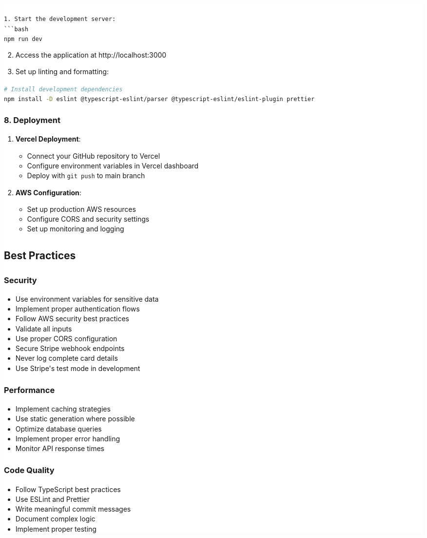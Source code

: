 ```

1. Start the development server:
```bash
npm run dev
```

2. Access the application at http://localhost:3000

3. Set up linting and formatting:
```bash
# Install development dependencies
npm install -D eslint @typescript-eslint/parser @typescript-eslint/eslint-plugin prettier
```

### 8. Deployment

1. **Vercel Deployment**:
   - Connect your GitHub repository to Vercel
   - Configure environment variables in Vercel dashboard
   - Deploy with `git push` to main branch

2. **AWS Configuration**:
   - Set up production AWS resources
   - Configure CORS and security settings
   - Set up monitoring and logging

## Best Practices

### Security
- Use environment variables for sensitive data
- Implement proper authentication flows
- Follow AWS security best practices
- Validate all inputs
- Use proper CORS configuration
- Secure Stripe webhook endpoints
- Never log complete card details
- Use Stripe's test mode in development

### Performance
- Implement caching strategies
- Use static generation where possible
- Optimize database queries
- Implement proper error handling
- Monitor API response times

### Code Quality
- Follow TypeScript best practices
- Use ESLint and Prettier
- Write meaningful commit messages
- Document complex logic
- Implement proper testing
